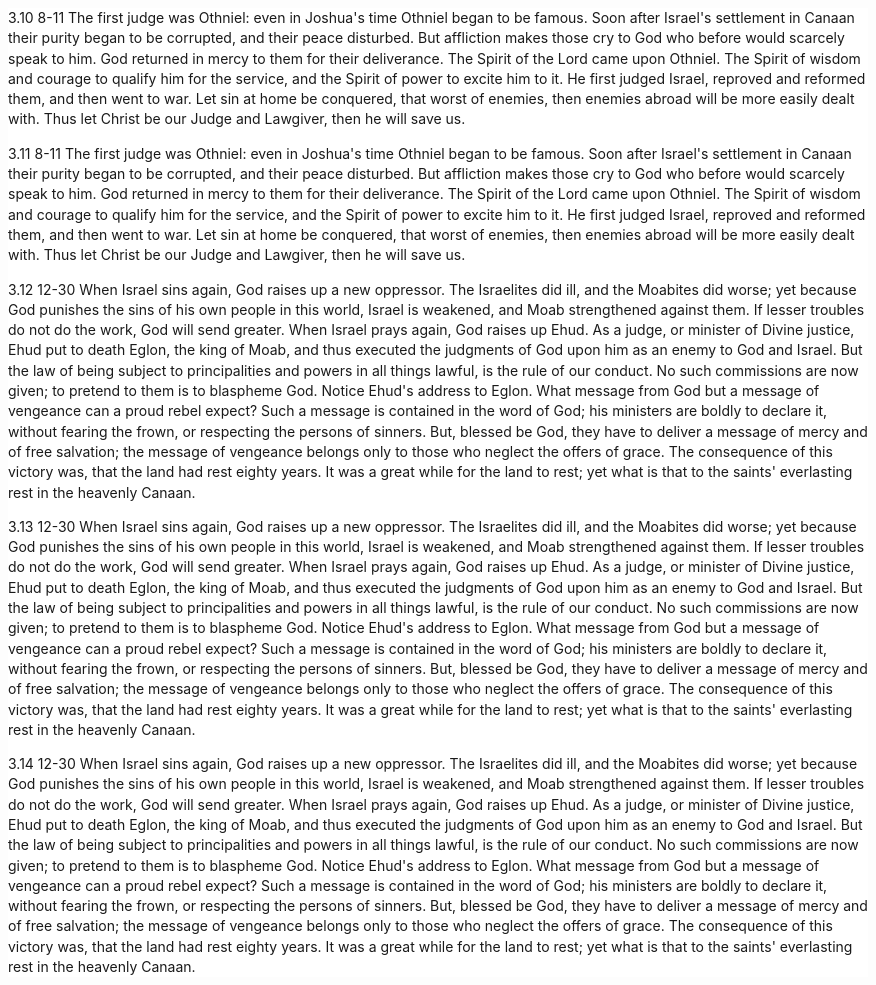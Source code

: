 3.10 8-11 The first judge was Othniel: even in Joshua's time Othniel began to be famous. Soon after Israel's settlement in Canaan their purity began to be corrupted, and their peace disturbed. But affliction makes those cry to God who before would scarcely speak to him. God returned in mercy to them for their deliverance. The Spirit of the Lord came upon Othniel. The Spirit of wisdom and courage to qualify him for the service, and the Spirit of power to excite him to it. He first judged Israel, reproved and reformed them, and then went to war. Let sin at home be conquered, that worst of enemies, then enemies abroad will be more easily dealt with. Thus let Christ be our Judge and Lawgiver, then he will save us.

3.11 8-11 The first judge was Othniel: even in Joshua's time Othniel began to be famous. Soon after Israel's settlement in Canaan their purity began to be corrupted, and their peace disturbed. But affliction makes those cry to God who before would scarcely speak to him. God returned in mercy to them for their deliverance. The Spirit of the Lord came upon Othniel. The Spirit of wisdom and courage to qualify him for the service, and the Spirit of power to excite him to it. He first judged Israel, reproved and reformed them, and then went to war. Let sin at home be conquered, that worst of enemies, then enemies abroad will be more easily dealt with. Thus let Christ be our Judge and Lawgiver, then he will save us.

3.12 12-30 When Israel sins again, God raises up a new oppressor. The Israelites did ill, and the Moabites did worse; yet because God punishes the sins of his own people in this world, Israel is weakened, and Moab strengthened against them. If lesser troubles do not do the work, God will send greater. When Israel prays again, God raises up Ehud. As a judge, or minister of Divine justice, Ehud put to death Eglon, the king of Moab, and thus executed the judgments of God upon him as an enemy to God and Israel. But the law of being subject to principalities and powers in all things lawful, is the rule of our conduct. No such commissions are now given; to pretend to them is to blaspheme God. Notice Ehud's address to Eglon. What message from God but a message of vengeance can a proud rebel expect? Such a message is contained in the word of God; his ministers are boldly to declare it, without fearing the frown, or respecting the persons of sinners. But, blessed be God, they have to deliver a message of mercy and of free salvation; the message of vengeance belongs only to those who neglect the offers of grace. The consequence of this victory was, that the land had rest eighty years. It was a great while for the land to rest; yet what is that to the saints' everlasting rest in the heavenly Canaan.

3.13 12-30 When Israel sins again, God raises up a new oppressor. The Israelites did ill, and the Moabites did worse; yet because God punishes the sins of his own people in this world, Israel is weakened, and Moab strengthened against them. If lesser troubles do not do the work, God will send greater. When Israel prays again, God raises up Ehud. As a judge, or minister of Divine justice, Ehud put to death Eglon, the king of Moab, and thus executed the judgments of God upon him as an enemy to God and Israel. But the law of being subject to principalities and powers in all things lawful, is the rule of our conduct. No such commissions are now given; to pretend to them is to blaspheme God. Notice Ehud's address to Eglon. What message from God but a message of vengeance can a proud rebel expect? Such a message is contained in the word of God; his ministers are boldly to declare it, without fearing the frown, or respecting the persons of sinners. But, blessed be God, they have to deliver a message of mercy and of free salvation; the message of vengeance belongs only to those who neglect the offers of grace. The consequence of this victory was, that the land had rest eighty years. It was a great while for the land to rest; yet what is that to the saints' everlasting rest in the heavenly Canaan.

3.14 12-30 When Israel sins again, God raises up a new oppressor. The Israelites did ill, and the Moabites did worse; yet because God punishes the sins of his own people in this world, Israel is weakened, and Moab strengthened against them. If lesser troubles do not do the work, God will send greater. When Israel prays again, God raises up Ehud. As a judge, or minister of Divine justice, Ehud put to death Eglon, the king of Moab, and thus executed the judgments of God upon him as an enemy to God and Israel. But the law of being subject to principalities and powers in all things lawful, is the rule of our conduct. No such commissions are now given; to pretend to them is to blaspheme God. Notice Ehud's address to Eglon. What message from God but a message of vengeance can a proud rebel expect? Such a message is contained in the word of God; his ministers are boldly to declare it, without fearing the frown, or respecting the persons of sinners. But, blessed be God, they have to deliver a message of mercy and of free salvation; the message of vengeance belongs only to those who neglect the offers of grace. The consequence of this victory was, that the land had rest eighty years. It was a great while for the land to rest; yet what is that to the saints' everlasting rest in the heavenly Canaan.
